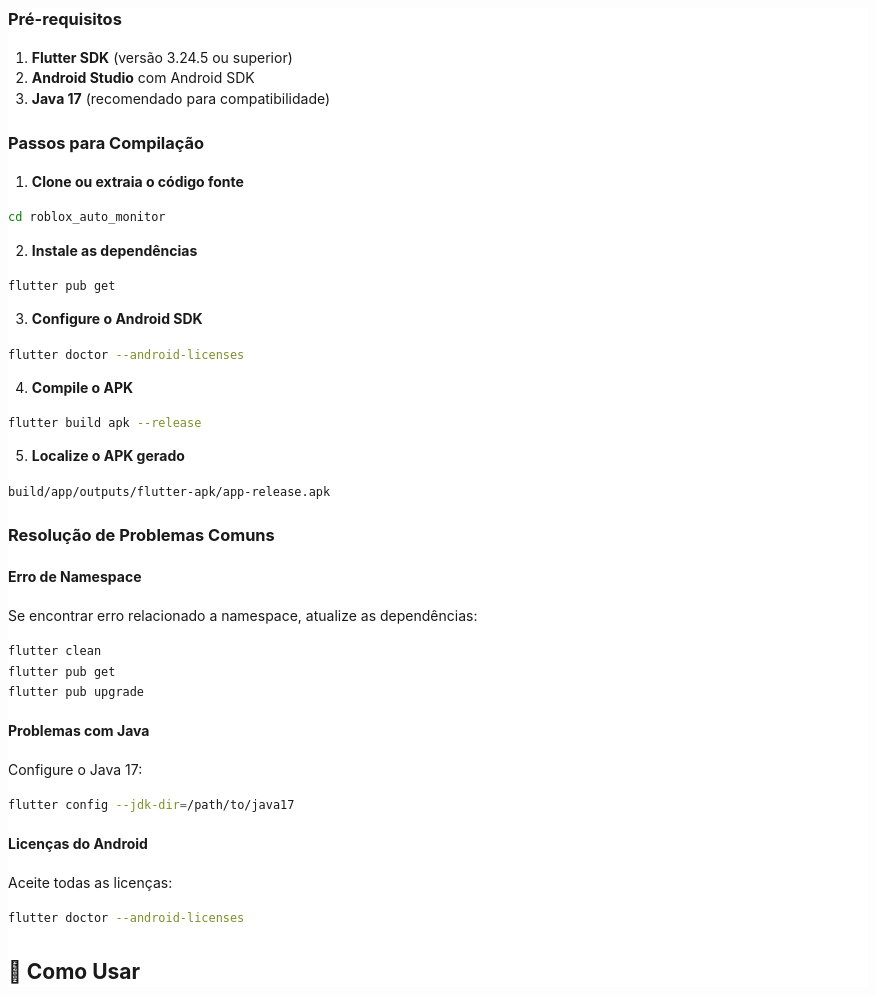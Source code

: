 ### Pré-requisitos
1. **Flutter SDK** (versão 3.24.5 ou superior)
2. **Android Studio** com Android SDK
3. **Java 17** (recomendado para compatibilidade)

### Passos para Compilação

1. **Clone ou extraia o código fonte**
```bash
cd roblox_auto_monitor
```

2. **Instale as dependências**
```bash
flutter pub get
```

3. **Configure o Android SDK**
```bash
flutter doctor --android-licenses
```

4. **Compile o APK**
```bash
flutter build apk --release
```

5. **Localize o APK gerado**
```
build/app/outputs/flutter-apk/app-release.apk
```

### Resolução de Problemas Comuns

#### Erro de Namespace
Se encontrar erro relacionado a namespace, atualize as dependências:
```bash
flutter clean
flutter pub get
flutter pub upgrade
```

#### Problemas com Java
Configure o Java 17:
```bash
flutter config --jdk-dir=/path/to/java17
```

#### Licenças do Android
Aceite todas as licenças:
```bash
flutter doctor --android-licenses
```

## 📱 Como Usar
